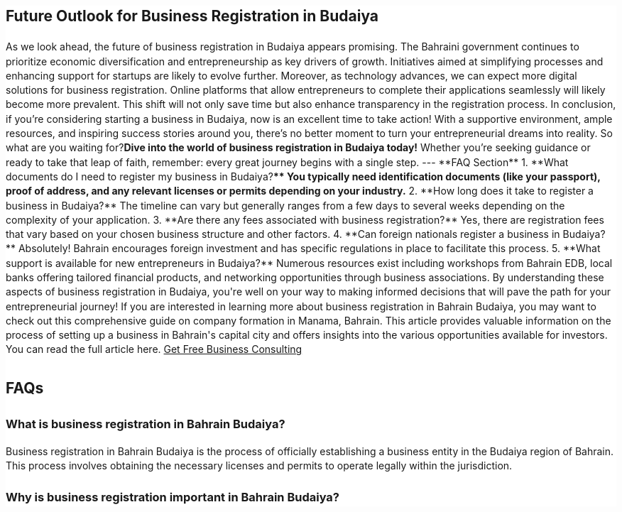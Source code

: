 Future Outlook for Business Registration in Budaiya
---------------------------------------------------

As we look ahead, the future of business registration in Budaiya appears promising. The Bahraini government continues to prioritize economic diversification and entrepreneurship as key drivers of growth. Initiatives aimed at simplifying processes and enhancing support for startups are likely to evolve further.
Moreover, as technology advances, we can expect more digital solutions for business registration. Online platforms that allow entrepreneurs to complete their applications seamlessly will likely become more prevalent. This shift will not only save time but also enhance transparency in the registration process.
In conclusion, if you’re considering starting a business in Budaiya, now is an excellent time to take action! With a supportive environment, ample resources, and inspiring success stories around you, there’s no better moment to turn your entrepreneurial dreams into reality. So what are you waiting for?**Dive into the world of business registration in Budaiya today!** Whether you’re seeking guidance or ready to take that leap of faith, remember: every great journey begins with a single step. --- \*\*FAQ Section\*\* 1.
\*\*What documents do I need to register my business in Budaiya?**\*\*
You typically need identification documents (like your passport), proof of address, and any relevant licenses or permits depending on your industry.** 2. \*\*How long does it take to register a business in Budaiya?\*\*
The timeline can vary but generally ranges from a few days to several weeks depending on the complexity of your application.
3. \*\*Are there any fees associated with business registration?\*\*
Yes, there are registration fees that vary based on your chosen business structure and other factors. 4.
\*\*Can foreign nationals register a business in Budaiya?\*\*
Absolutely! Bahrain encourages foreign investment and has specific regulations in place to facilitate this process. 5.
\*\*What support is available for new entrepreneurs in Budaiya?\*\*
Numerous resources exist including workshops from Bahrain EDB, local banks offering tailored financial products, and networking opportunities through business associations. By understanding these aspects of business registration in Budaiya, you're well on your way to making informed decisions that will pave the path for your entrepreneurial journey!
If you are interested in learning more about business registration in Bahrain Budaiya, you may want to check out this comprehensive guide on company formation in Manama, Bahrain. This article provides valuable information on the process of setting up a business in Bahrain's capital city and offers insights into the various opportunities available for investors. You can read the full article here.
[Get Free Business Consulting](https://keylinkbh.com/)

FAQs
----

### What is business registration in Bahrain Budaiya?

Business registration in Bahrain Budaiya is the process of officially establishing a business entity in the Budaiya region of Bahrain. This process involves obtaining the necessary licenses and permits to operate legally within the jurisdiction.

### Why is business registration important in Bahrain Budaiya?
